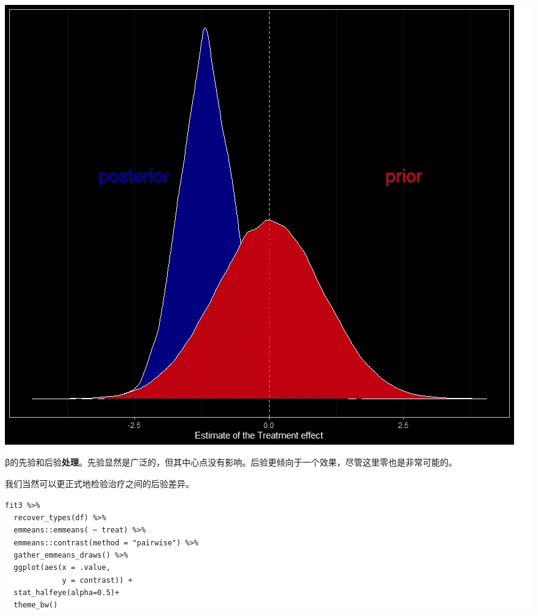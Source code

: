 ![](img/2b8509111ed5ae5b2ee42685c448f021.png)

β的先验和后验**处理**。先验显然是广泛的，但其中心点没有影响。后验更倾向于一个效果，尽管这里零也是非常可能的。

我们当然可以更正式地检验治疗之间的后验差异。

```
fit3 %>%
  recover_types(df) %>%
  emmeans::emmeans( ~ treat) %>%
  emmeans::contrast(method = "pairwise") %>%
  gather_emmeans_draws() %>%
  ggplot(aes(x = .value, 
             y = contrast)) +
  stat_halfeye(alpha=0.5)+
  theme_bw()
```
